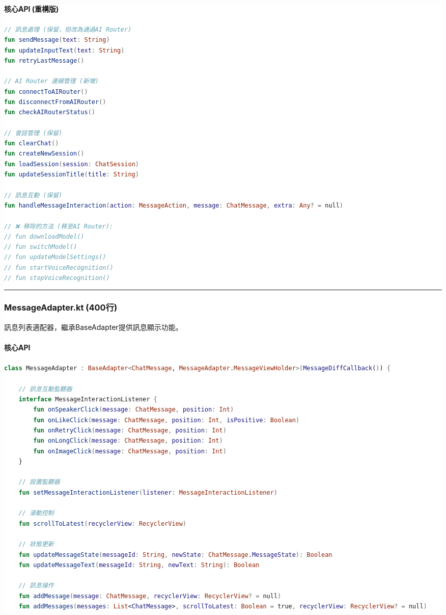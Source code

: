 #### **核心API (重構版)**

```kotlin
// 訊息處理 (保留，但改為通過AI Router)
fun sendMessage(text: String)
fun updateInputText(text: String)
fun retryLastMessage()

// AI Router 連線管理 (新增)
fun connectToAIRouter()
fun disconnectFromAIRouter()
fun checkAIRouterStatus()

// 會話管理 (保留)
fun clearChat()
fun createNewSession()
fun loadSession(session: ChatSession)
fun updateSessionTitle(title: String)

// 訊息互動 (保留)
fun handleMessageInteraction(action: MessageAction, message: ChatMessage, extra: Any? = null)

// ❌ 移除的方法 (移至AI Router):
// fun downloadModel()
// fun switchModel()
// fun updateModelSettings()
// fun startVoiceRecognition()
// fun stopVoiceRecognition()
```

---

### **MessageAdapter.kt** (400行)

訊息列表適配器，繼承BaseAdapter提供訊息顯示功能。

#### **核心API**

```kotlin
class MessageAdapter : BaseAdapter<ChatMessage, MessageAdapter.MessageViewHolder>(MessageDiffCallback()) {
    
    // 訊息互動監聽器
    interface MessageInteractionListener {
        fun onSpeakerClick(message: ChatMessage, position: Int)
        fun onLikeClick(message: ChatMessage, position: Int, isPositive: Boolean)
        fun onRetryClick(message: ChatMessage, position: Int)
        fun onLongClick(message: ChatMessage, position: Int)
        fun onImageClick(message: ChatMessage, position: Int)
    }
    
    // 設置監聽器
    fun setMessageInteractionListener(listener: MessageInteractionListener)
    
    // 滾動控制
    fun scrollToLatest(recyclerView: RecyclerView)
    
    // 狀態更新
    fun updateMessageState(messageId: String, newState: ChatMessage.MessageState): Boolean
    fun updateMessageText(messageId: String, newText: String): Boolean
    
    // 訊息操作
    fun addMessage(message: ChatMessage, recyclerView: RecyclerView? = null)
    fun addMessages(messages: List<ChatMessage>, scrollToLatest: Boolean = true, recyclerView: RecyclerView? = null)
```